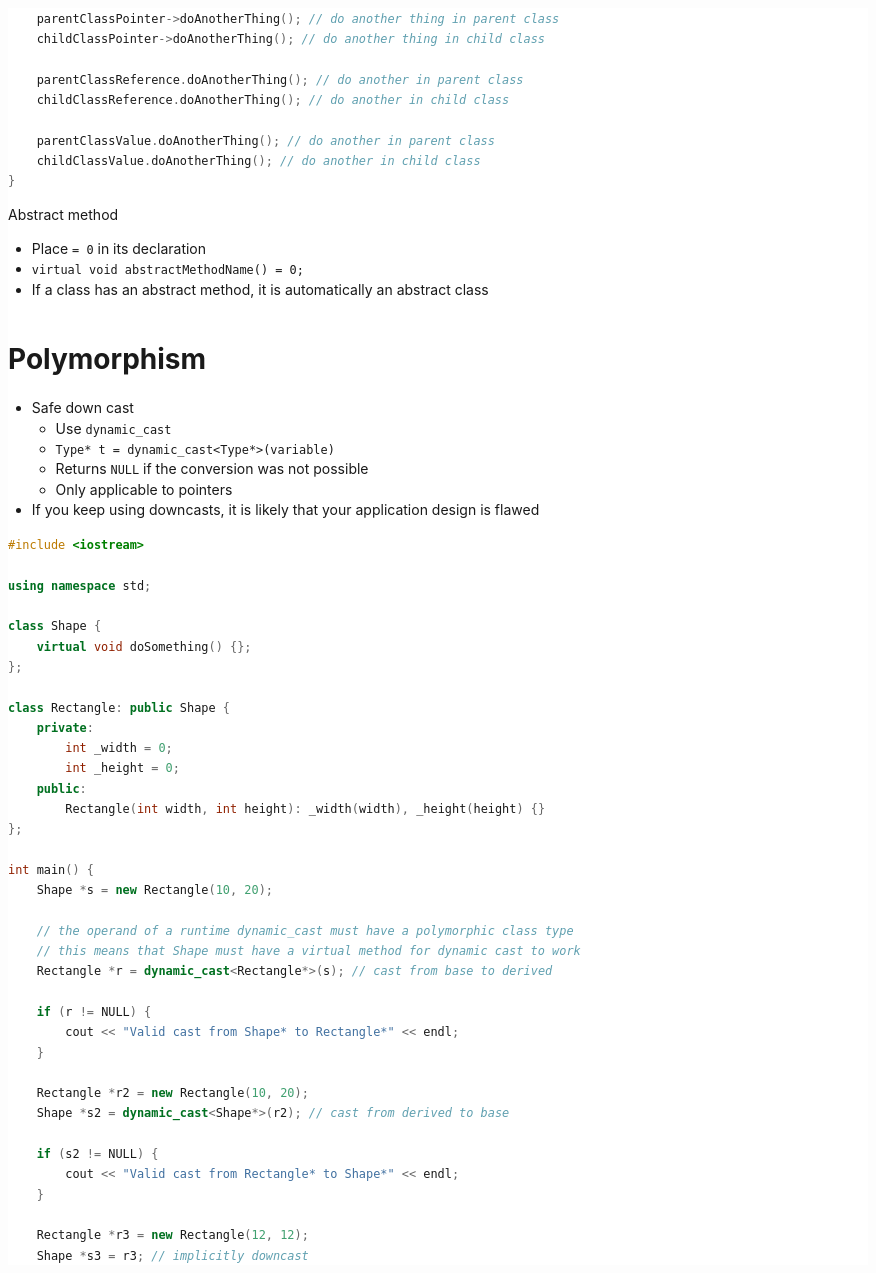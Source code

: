 ```cpp
    parentClassPointer->doAnotherThing(); // do another thing in parent class
    childClassPointer->doAnotherThing(); // do another thing in child class

    parentClassReference.doAnotherThing(); // do another in parent class
    childClassReference.doAnotherThing(); // do another in child class

    parentClassValue.doAnotherThing(); // do another in parent class
    childClassValue.doAnotherThing(); // do another in child class
}
```

Abstract method

-   Place `= 0` in its declaration
-   `virtual void abstractMethodName() = 0;`
-   If a class has an abstract method, it is automatically an abstract class

# Polymorphism

-   Safe down cast
    -   Use `dynamic_cast`
    -   `Type* t = dynamic_cast<Type*>(variable)`
    -   Returns `NULL` if the conversion was not possible
    -   Only applicable to pointers
-   If you keep using downcasts, it is likely that your application design is flawed

```cpp
#include <iostream>

using namespace std;

class Shape {
    virtual void doSomething() {};
};

class Rectangle: public Shape {
    private:
        int _width = 0;
        int _height = 0;
    public:
        Rectangle(int width, int height): _width(width), _height(height) {}
};

int main() {
    Shape *s = new Rectangle(10, 20);

    // the operand of a runtime dynamic_cast must have a polymorphic class type
    // this means that Shape must have a virtual method for dynamic cast to work
    Rectangle *r = dynamic_cast<Rectangle*>(s); // cast from base to derived

    if (r != NULL) {
        cout << "Valid cast from Shape* to Rectangle*" << endl;
    }

    Rectangle *r2 = new Rectangle(10, 20);
    Shape *s2 = dynamic_cast<Shape*>(r2); // cast from derived to base

    if (s2 != NULL) {
        cout << "Valid cast from Rectangle* to Shape*" << endl;
    }

    Rectangle *r3 = new Rectangle(12, 12);
    Shape *s3 = r3; // implicitly downcast

```